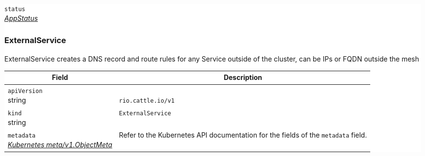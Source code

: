 </td>
</tr>
</table>
</td>
</tr>
<tr>
<td>
<code>status</code></br>
<em>
<a href="#AppStatus">
AppStatus
</a>
</em>
</td>
<td>
</td>
</tr>
</tbody>
</table>
<h3 id="ExternalService">ExternalService
</h3>
<p>
ExternalService creates a DNS record and route rules for any Service outside of the cluster, can be IPs or FQDN outside the mesh
</p>
<table>
<thead>
<tr>
<th>Field</th>
<th>Description</th>
</tr>
</thead>
<tbody>
<tr>
<td>
<code>apiVersion</code></br>
string</td>
<td>
<code>
rio.cattle.io/v1
</code>
</td>
</tr>
<tr>
<td>
<code>kind</code></br>
string
</td>
<td><code>ExternalService</code></td>
</tr>
<tr>
<td>
<code>metadata</code></br>
<em>
<a href="https://kubernetes.io/docs/reference/generated/kubernetes-api/v1.13/#objectmeta-v1-meta">
Kubernetes meta/v1.ObjectMeta
</a>
</em>
</td>
<td>
Refer to the Kubernetes API documentation for the fields of the
<code>metadata</code> field.
</td>
</tr>